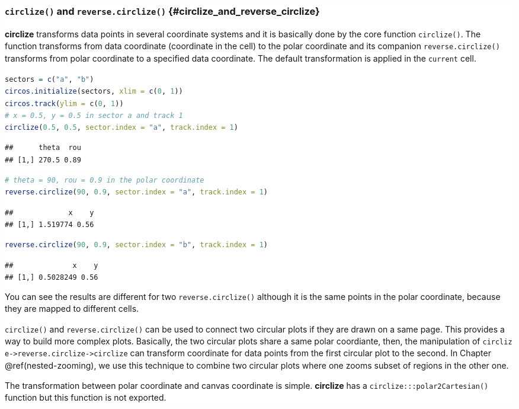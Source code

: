 ### `circlize()` and `reverse.circlize()` {#circlize_and_reverse_circlize}

**circlize** transforms data points in several coordinate systems and it is
basically done by the core function `circlize()`. The function transforms from data
coordinate (coordinate in the cell) to the polar coordinate and its companion
`reverse.circlize()` transforms from polar coordinate to a specified data coordinate. The
default transformation is applied in the `current` cell.


```r
sectors = c("a", "b")
circos.initialize(sectors, xlim = c(0, 1))
circos.track(ylim = c(0, 1))
# x = 0.5, y = 0.5 in sector a and track 1
circlize(0.5, 0.5, sector.index = "a", track.index = 1)
```

```
##      theta  rou
## [1,] 270.5 0.89
```

```r
# theta = 90, rou = 0.9 in the polar coordinate
reverse.circlize(90, 0.9, sector.index = "a", track.index = 1)
```

```
##             x    y
## [1,] 1.519774 0.56
```

```r
reverse.circlize(90, 0.9, sector.index = "b", track.index = 1)
```

```
##              x    y
## [1,] 0.5028249 0.56
```

You can see the results are different for two `reverse.circlize()`
although it is the same points in the polar coordinate, because they are
mapped to different cells.

`circlize()` and `reverse.circlize()` can be used to connect two circular
plots if they are drawn on a same page. This provides a way to build more
complex plots. Basically, the two circular plots share a same polar
coordiante, then, the manipulation of `circlize->reverse.circlize->circlize`
can transform coordinate for data points from the first circular plot to the
second. In Chapter \@ref(nested-zooming), we use this technique to combine two
circular plots where one zooms subset of regions in the other one.

The transformation between polar coordinate and canvas coordinate is simple.
**circlize** has a `circlize:::polar2Cartesian()` function but this function
is not exported.
